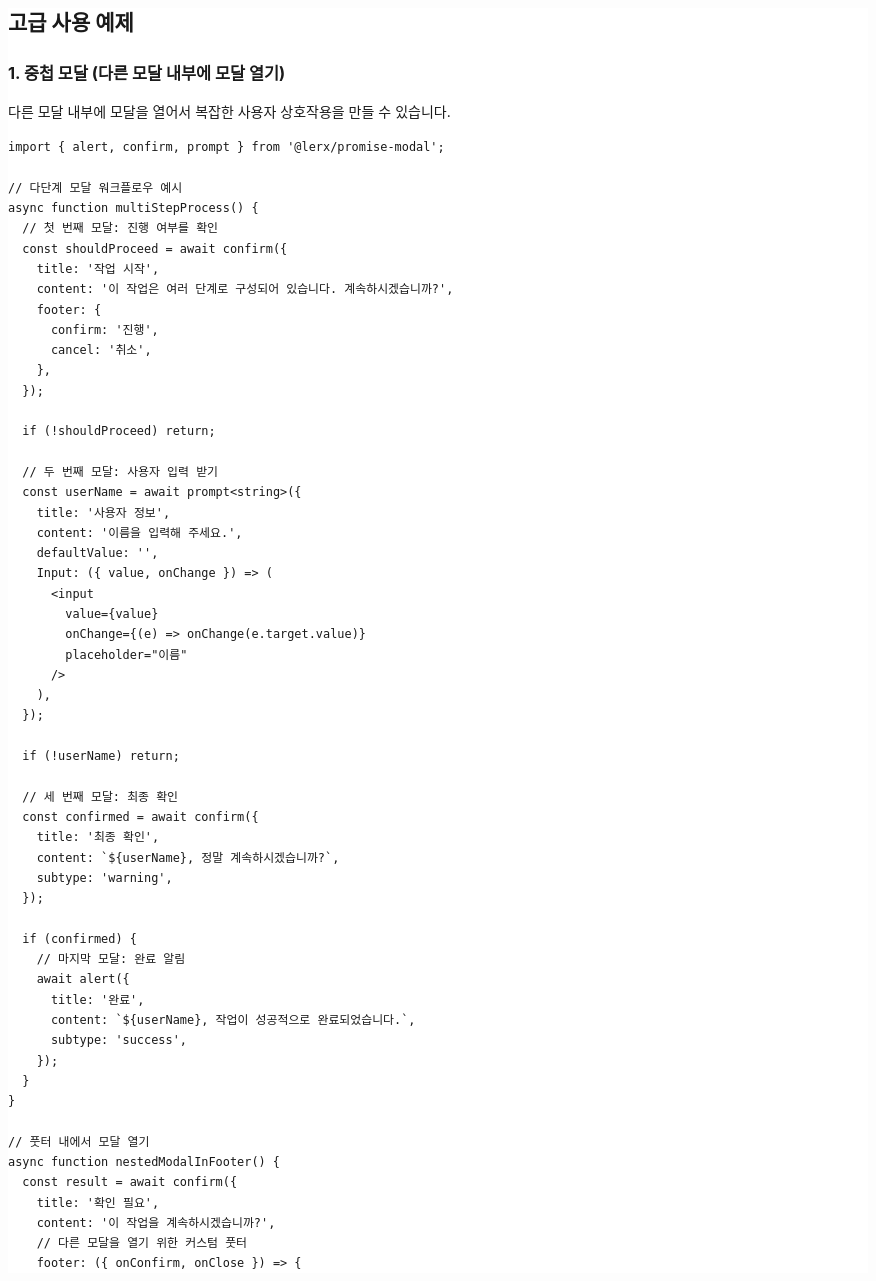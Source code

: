 
## 고급 사용 예제

### 1. 중첩 모달 (다른 모달 내부에 모달 열기)

다른 모달 내부에 모달을 열어서 복잡한 사용자 상호작용을 만들 수 있습니다.

```tsx
import { alert, confirm, prompt } from '@lerx/promise-modal';

// 다단계 모달 워크플로우 예시
async function multiStepProcess() {
  // 첫 번째 모달: 진행 여부를 확인
  const shouldProceed = await confirm({
    title: '작업 시작',
    content: '이 작업은 여러 단계로 구성되어 있습니다. 계속하시겠습니까?',
    footer: {
      confirm: '진행',
      cancel: '취소',
    },
  });

  if (!shouldProceed) return;

  // 두 번째 모달: 사용자 입력 받기
  const userName = await prompt<string>({
    title: '사용자 정보',
    content: '이름을 입력해 주세요.',
    defaultValue: '',
    Input: ({ value, onChange }) => (
      <input
        value={value}
        onChange={(e) => onChange(e.target.value)}
        placeholder="이름"
      />
    ),
  });

  if (!userName) return;

  // 세 번째 모달: 최종 확인
  const confirmed = await confirm({
    title: '최종 확인',
    content: `${userName}, 정말 계속하시겠습니까?`,
    subtype: 'warning',
  });

  if (confirmed) {
    // 마지막 모달: 완료 알림
    await alert({
      title: '완료',
      content: `${userName}, 작업이 성공적으로 완료되었습니다.`,
      subtype: 'success',
    });
  }
}

// 풋터 내에서 모달 열기
async function nestedModalInFooter() {
  const result = await confirm({
    title: '확인 필요',
    content: '이 작업을 계속하시겠습니까?',
    // 다른 모달을 열기 위한 커스텀 풋터
    footer: ({ onConfirm, onClose }) => {
```